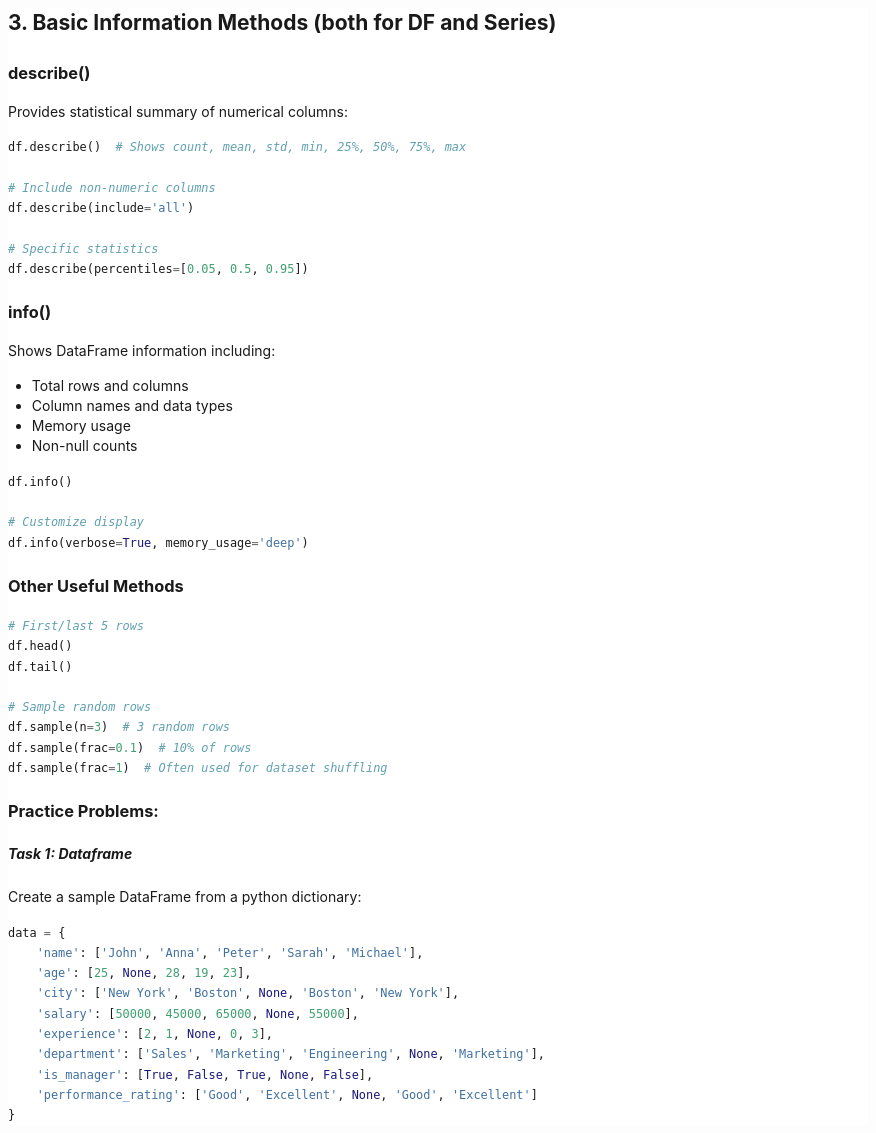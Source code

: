 ## 3. Basic Information Methods (both for DF and Series)
### describe()
Provides statistical summary of numerical columns:
```python
df.describe()  # Shows count, mean, std, min, 25%, 50%, 75%, max

# Include non-numeric columns
df.describe(include='all')

# Specific statistics
df.describe(percentiles=[0.05, 0.5, 0.95])
```

### info()
Shows DataFrame information including:
- Total rows and columns
- Column names and data types
- Memory usage
- Non-null counts

```python
df.info()

# Customize display
df.info(verbose=True, memory_usage='deep')
```

### Other Useful Methods
```python
# First/last 5 rows
df.head()
df.tail()

# Sample random rows
df.sample(n=3)  # 3 random rows
df.sample(frac=0.1)  # 10% of rows
df.sample(frac=1)  # Often used for dataset shuffling

```

### Practice Problems:

#####  Task 1: Dataframe

Create a sample DataFrame from a python dictionary: 
```python
data = {
    'name': ['John', 'Anna', 'Peter', 'Sarah', 'Michael'],
    'age': [25, None, 28, 19, 23],
    'city': ['New York', 'Boston', None, 'Boston', 'New York'],
    'salary': [50000, 45000, 65000, None, 55000],
    'experience': [2, 1, None, 0, 3],
    'department': ['Sales', 'Marketing', 'Engineering', None, 'Marketing'],
    'is_manager': [True, False, True, None, False],
    'performance_rating': ['Good', 'Excellent', None, 'Good', 'Excellent']
}
```
